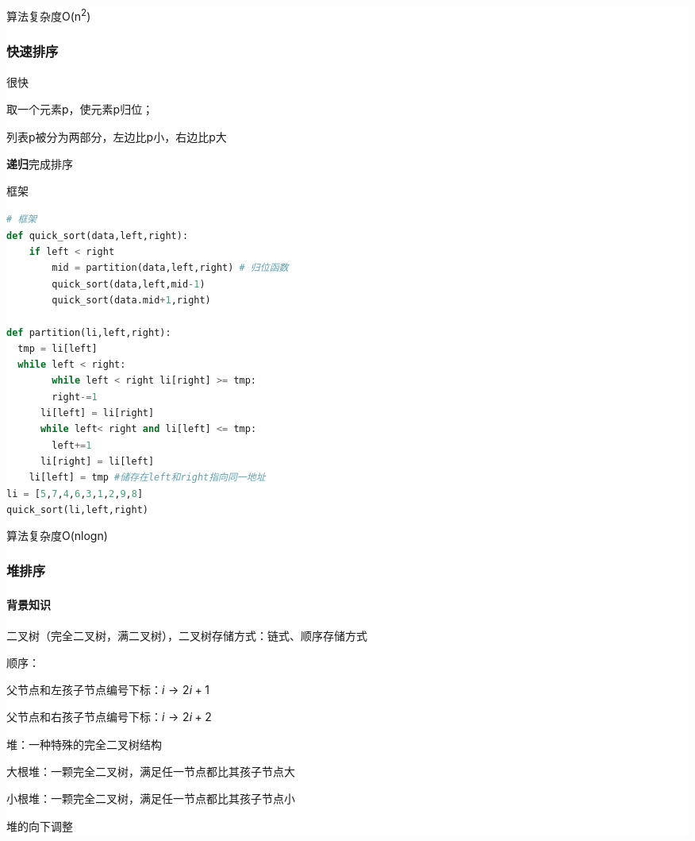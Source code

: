 算法复杂度$\mathrm{O(n^2)}$

### 快速排序

很快

取一个元素p，使元素p归位；

列表p被分为两部分，左边比p小，右边比p大

**递归**完成排序

框架

```python
# 框架
def quick_sort(data,left,right):
	if left < right
		mid = partition(data,left,right) # 归位函数
		quick_sort(data,left,mid-1)
		quick_sort(data.mid+1,right)
 
def partition(li,left,right):
  tmp = li[left]
  while left < right:
    	while left < right li[right] >= tmp:
        right-=1
      li[left] = li[right]
      while left< right and li[left] <= tmp:
        left+=1
      li[right] = li[left] 
    li[left] = tmp #储存在left和right指向同一地址
li = [5,7,4,6,3,1,2,9,8]
quick_sort(li,left,right)
```

算法复杂度$\mathrm{O(nlogn)}$

### 堆排序

#### 背景知识

二叉树（完全二叉树，满二叉树），二叉树存储方式：链式、顺序存储方式

顺序：

父节点和左孩子节点编号下标：$i \rightarrow 2i+1$

父节点和右孩子节点编号下标：$i\rightarrow 2i+2$

堆：一种特殊的完全二叉树结构

大根堆：一颗完全二叉树，满足任一节点都比其孩子节点大

小根堆：一颗完全二叉树，满足任一节点都比其孩子节点小

堆的向下调整
